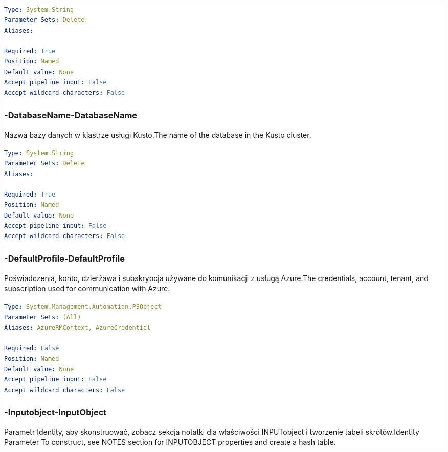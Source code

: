 ```yaml
Type: System.String
Parameter Sets: Delete
Aliases:

Required: True
Position: Named
Default value: None
Accept pipeline input: False
Accept wildcard characters: False
```

### <span data-ttu-id="32334-117">-DatabaseName</span><span class="sxs-lookup"><span data-stu-id="32334-117">-DatabaseName</span></span>
<span data-ttu-id="32334-118">Nazwa bazy danych w klastrze usługi Kusto.</span><span class="sxs-lookup"><span data-stu-id="32334-118">The name of the database in the Kusto cluster.</span></span>

```yaml
Type: System.String
Parameter Sets: Delete
Aliases:

Required: True
Position: Named
Default value: None
Accept pipeline input: False
Accept wildcard characters: False
```

### <span data-ttu-id="32334-119">-DefaultProfile</span><span class="sxs-lookup"><span data-stu-id="32334-119">-DefaultProfile</span></span>
<span data-ttu-id="32334-120">Poświadczenia, konto, dzierżawa i subskrypcja używane do komunikacji z usługą Azure.</span><span class="sxs-lookup"><span data-stu-id="32334-120">The credentials, account, tenant, and subscription used for communication with Azure.</span></span>

```yaml
Type: System.Management.Automation.PSObject
Parameter Sets: (All)
Aliases: AzureRMContext, AzureCredential

Required: False
Position: Named
Default value: None
Accept pipeline input: False
Accept wildcard characters: False
```

### <span data-ttu-id="32334-121">-Inputobject</span><span class="sxs-lookup"><span data-stu-id="32334-121">-InputObject</span></span>
<span data-ttu-id="32334-122">Parametr Identity, aby skonstruować, zobacz sekcja notatki dla właściwości INPUTobject i tworzenie tabeli skrótów.</span><span class="sxs-lookup"><span data-stu-id="32334-122">Identity Parameter To construct, see NOTES section for INPUTOBJECT properties and create a hash table.</span></span>
